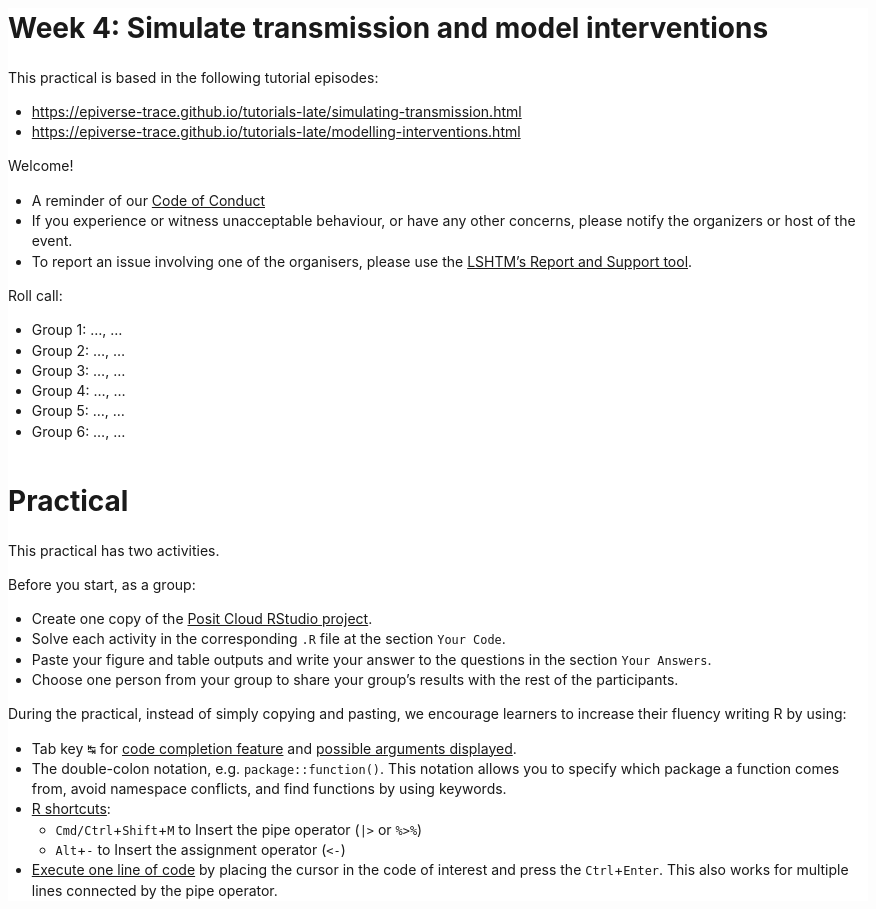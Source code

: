 # Week 4: Simulate transmission and model interventions







This practical is based in the following tutorial episodes:

- <https://epiverse-trace.github.io/tutorials-late/simulating-transmission.html>
- <https://epiverse-trace.github.io/tutorials-late/modelling-interventions.html>

Welcome!

- A reminder of our [Code of
  Conduct](https://github.com/epiverse-trace/.github/blob/main/CODE_OF_CONDUCT.md)
- If you experience or witness unacceptable behaviour, or have any other
  concerns, please notify the organizers or host of the event.
- To report an issue involving one of the organisers, please use the
  [LSHTM’s Report and Support
  tool](https://reportandsupport.lshtm.ac.uk/).

Roll call:

- Group 1: …, …
- Group 2: …, …
- Group 3: …, …
- Group 4: …, …
- Group 5: …, …
- Group 6: …, …

# Practical



This practical has two activities.

Before you start, as a group:

- Create one copy of the [Posit Cloud RStudio
  project](https://posit.cloud/spaces/609790/join?access_code=hPM1tIeKt5ax_Y-P0lMGVUGqzFPNH4wxkKSzXZYb).
- Solve each activity in the corresponding `.R` file at the section
  `Your Code`.
- Paste your figure and table outputs and write your answer to the
  questions in the section `Your Answers`.
- Choose one person from your group to share your group’s results with
  the rest of the participants.

During the practical, instead of simply copying and pasting, we
encourage learners to increase their fluency writing R by using:

- Tab key <kbd>↹</kbd> for [code completion
  feature](https://support.posit.co/hc/en-us/articles/205273297-Code-Completion-in-the-RStudio-IDE)
  and [possible arguments
  displayed](https://docs.posit.co/ide/user/ide/guide/code/console.html).
- The double-colon notation, e.g. `package::function()`. This notation
  allows you to specify which package a function comes from, avoid
  namespace conflicts, and find functions by using keywords.
- [R
  shortcuts](https://positron.posit.co/keyboard-shortcuts.html#r-shortcuts):
  - `Cmd/Ctrl`+`Shift`+`M` to Insert the pipe operator (`|>` or `%>%`)
  - `Alt`+`-` to Insert the assignment operator (`<-`)
- [Execute one line of
  code](https://docs.posit.co/ide/user/ide/guide/code/execution.html) by
  placing the cursor in the code of interest and press the
  `Ctrl`+`Enter`. This also works for multiple lines connected by the
  pipe operator.